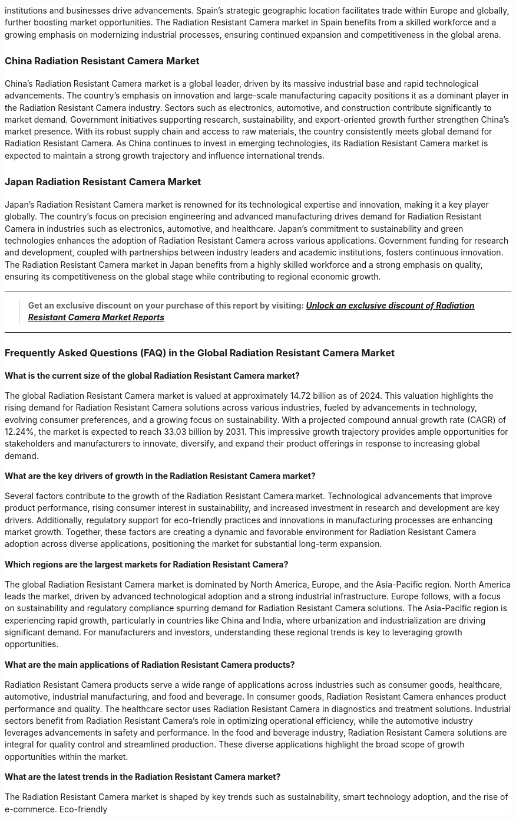 institutions and businesses drive advancements. Spain&rsquo;s strategic geographic location facilitates trade within Europe and globally, further boosting market opportunities. The Radiation Resistant Camera market in Spain benefits from a skilled workforce and a growing emphasis on modernizing industrial processes, ensuring continued expansion and competitiveness in the global arena.</p><h3>China Radiation Resistant Camera Market</h3><p>China&rsquo;s Radiation Resistant Camera market is a global leader, driven by its massive industrial base and rapid technological advancements. The country&rsquo;s emphasis on innovation and large-scale manufacturing capacity positions it as a dominant player in the Radiation Resistant Camera industry. Sectors such as electronics, automotive, and construction contribute significantly to market demand. Government initiatives supporting research, sustainability, and export-oriented growth further strengthen China&rsquo;s market presence. With its robust supply chain and access to raw materials, the country consistently meets global demand for Radiation Resistant Camera. As China continues to invest in emerging technologies, its Radiation Resistant Camera market is expected to maintain a strong growth trajectory and influence international trends.</p><h3>Japan Radiation Resistant Camera Market</h3><p>Japan&rsquo;s Radiation Resistant Camera market is renowned for its technological expertise and innovation, making it a key player globally. The country&rsquo;s focus on precision engineering and advanced manufacturing drives demand for Radiation Resistant Camera in industries such as electronics, automotive, and healthcare. Japan&rsquo;s commitment to sustainability and green technologies enhances the adoption of Radiation Resistant Camera across various applications. Government funding for research and development, coupled with partnerships between industry leaders and academic institutions, fosters continuous innovation. The Radiation Resistant Camera market in Japan benefits from a highly skilled workforce and a strong emphasis on quality, ensuring its competitiveness on the global stage while contributing to regional economic growth.</p><hr /><blockquote><p><strong>Get an exclusive discount on your purchase of this report by visiting: <em><a href="://marketresearchpulse.com/ask-for-discount/15862?utm_source=Github&amp;utm_medium=0115">Unlock an exclusive discount of Radiation Resistant Camera Market Reports</a></em>&nbsp;</strong></p></blockquote><hr /><h3>Frequently Asked Questions (FAQ) in the Global Radiation Resistant Camera Market</h3><p><strong>What is the current size of the global Radiation Resistant Camera market?</strong></p><p>The global Radiation Resistant Camera market is valued at approximately 14.72 billion as of 2024. This valuation highlights the rising demand for Radiation Resistant Camera solutions across various industries, fueled by advancements in technology, evolving consumer preferences, and a growing focus on sustainability. With a projected compound annual growth rate (CAGR) of 12.24%, the market is expected to reach 33.03 billion by 2031. This impressive growth trajectory provides ample opportunities for stakeholders and manufacturers to innovate, diversify, and expand their product offerings in response to increasing global demand.</p><p><strong>What are the key drivers of growth in the Radiation Resistant Camera market?</strong></p><p>Several factors contribute to the growth of the Radiation Resistant Camera market. Technological advancements that improve product performance, rising consumer interest in sustainability, and increased investment in research and development are key drivers. Additionally, regulatory support for eco-friendly practices and innovations in manufacturing processes are enhancing market growth. Together, these factors are creating a dynamic and favorable environment for Radiation Resistant Camera adoption across diverse applications, positioning the market for substantial long-term expansion.</p><p><strong>Which regions are the largest markets for Radiation Resistant Camera?</strong></p><p>The global Radiation Resistant Camera market is dominated by North America, Europe, and the Asia-Pacific region. North America leads the market, driven by advanced technological adoption and a strong industrial infrastructure. Europe follows, with a focus on sustainability and regulatory compliance spurring demand for Radiation Resistant Camera solutions. The Asia-Pacific region is experiencing rapid growth, particularly in countries like China and India, where urbanization and industrialization are driving significant demand. For manufacturers and investors, understanding these regional trends is key to leveraging growth opportunities.</p><p><strong>What are the main applications of Radiation Resistant Camera products?</strong></p><p>Radiation Resistant Camera products serve a wide range of applications across industries such as consumer goods, healthcare, automotive, industrial manufacturing, and food and beverage. In consumer goods, Radiation Resistant Camera enhances product performance and quality. The healthcare sector uses Radiation Resistant Camera in diagnostics and treatment solutions. Industrial sectors benefit from Radiation Resistant Camera&rsquo;s role in optimizing operational efficiency, while the automotive industry leverages advancements in safety and performance. In the food and beverage industry, Radiation Resistant Camera solutions are integral for quality control and streamlined production. These diverse applications highlight the broad scope of growth opportunities within the market.</p><p><strong>What are the latest trends in the Radiation Resistant Camera market?</strong></p><p>The Radiation Resistant Camera market is shaped by key trends such as sustainability, smart technology adoption, and the rise of e-commerce. Eco-friendly